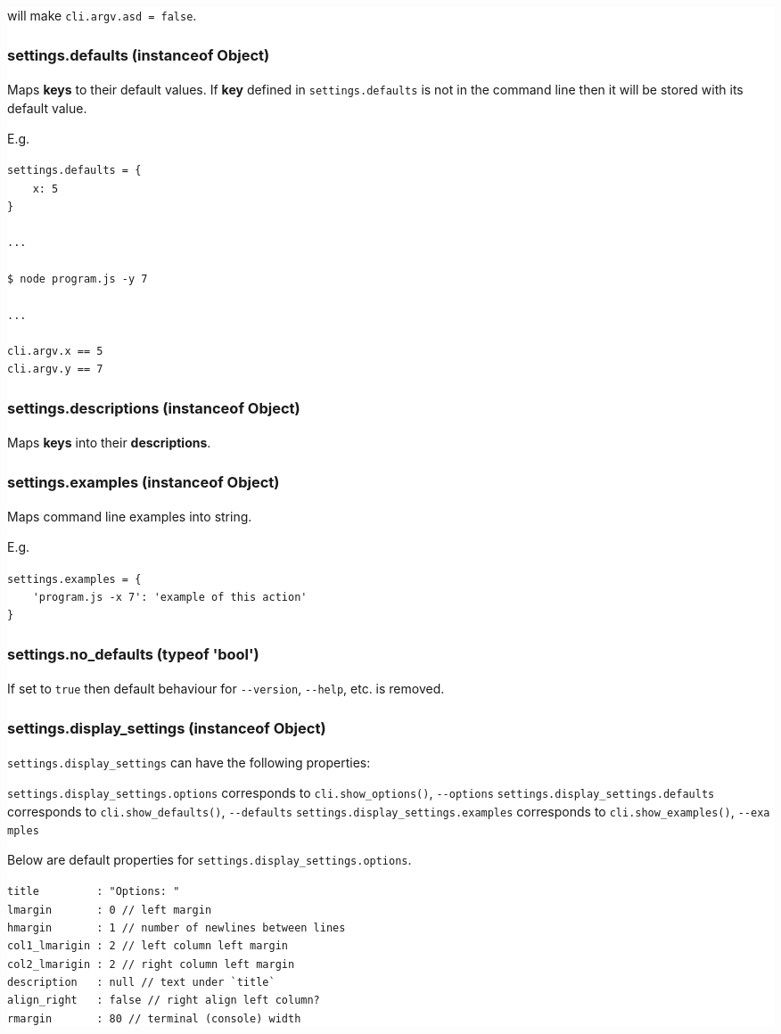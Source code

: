 will make `cli.argv.asd = false`.

### settings.defaults (instanceof Object)

Maps **keys** to their default values. If **key** defined in `settings.defaults` is not in the command line then it will be stored with its default value.

E.g.

	settings.defaults = {
		x: 5
	}

	...

	$ node program.js -y 7

	...

	cli.argv.x == 5
	cli.argv.y == 7

### settings.descriptions (instanceof Object)

Maps **keys** into their **descriptions**.

### settings.examples (instanceof Object)

Maps command line examples into string.

E.g.

	settings.examples = {
		'program.js -x 7': 'example of this action'
	}

### settings.no_defaults (typeof 'bool')

If set to `true` then default behaviour for `--version`, `--help`, etc. is removed.

### settings.display_settings (instanceof Object)

`settings.display_settings` can have the following properties:

`settings.display_settings.options` corresponds to `cli.show_options()`, `--options`
`settings.display_settings.defaults` corresponds to `cli.show_defaults()`, `--defaults`
`settings.display_settings.examples` corresponds to `cli.show_examples()`, `--examples`

Below are default properties for `settings.display_settings.options`.

	title         : "Options: "
	lmargin       : 0 // left margin
	hmargin       : 1 // number of newlines between lines
	col1_lmarigin : 2 // left column left margin
	col2_lmarigin : 2 // right column left margin
	description   : null // text under `title`
	align_right   : false // right align left column?
	rmargin       : 80 // terminal (console) width
